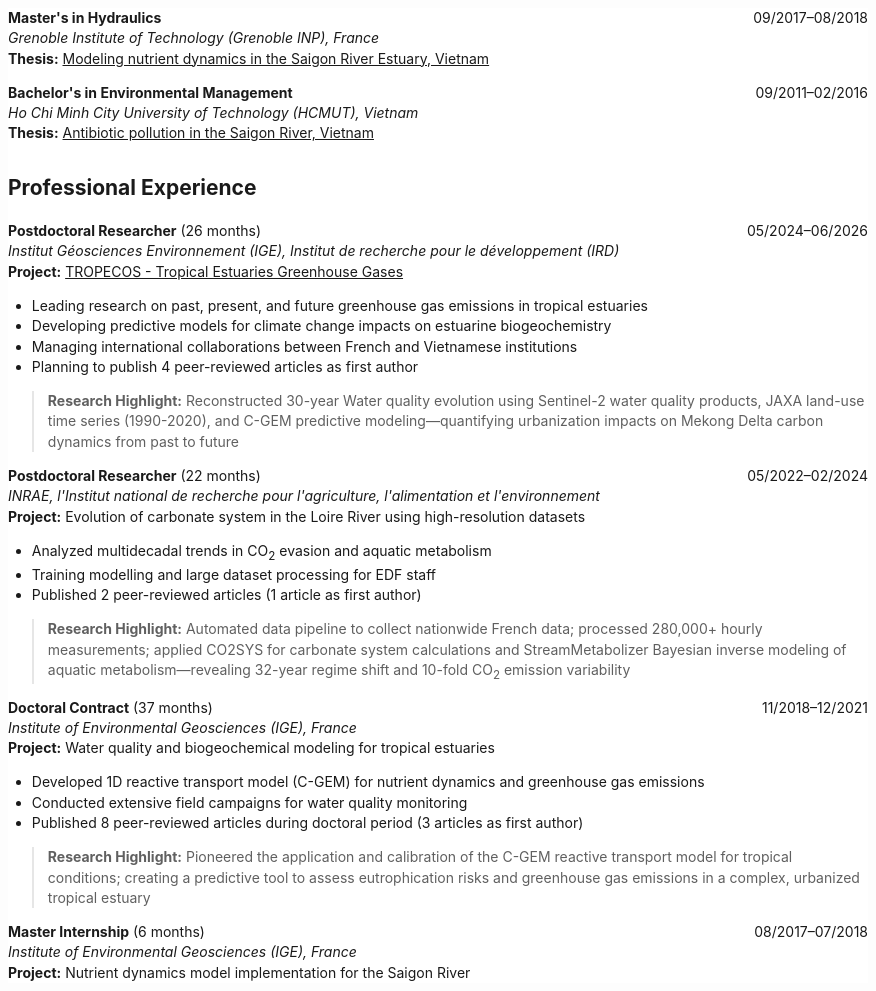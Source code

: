 **Master's in Hydraulics** <span style="float:right;">09/2017–08/2018</span>  
*Grenoble Institute of Technology (Grenoble INP), France*  
**Thesis:** [Modeling nutrient dynamics in the Saigon River Estuary, Vietnam](https://www.researchgate.net/publication/331166855_Modeling_nutrients_dynamics_in_the_tidal_estuarine_system_A_case_study_in_Saigon_River_Vietnam) 

**Bachelor's in Environmental Management** <span style="float:right;">09/2011–02/2016</span>  
*Ho Chi Minh City University of Technology (HCMUT), Vietnam*  
**Thesis:** [Antibiotic pollution in the Saigon River, Vietnam](https://www.researchgate.net/publication/393775307_Assessment_of_the_current_status_of_antibiotic_pollution_in_the_surface_water_environment_of_the_Saigon_-_Dong_Nai_River)


## Professional Experience

**Postdoctoral Researcher** (26 months) <span style="float:right;">05/2024–06/2026</span>  
*Institut Géosciences Environnement (IGE), Institut de recherche pour le développement (IRD)*  
**Project:** [TROPECOS - Tropical Estuaries Greenhouse Gases](https://tropecos.fr/study-site/vietnam-ho-chi-minh-city-and-mekong-delta)

- Leading research on past, present, and future greenhouse gas emissions in tropical estuaries
- Developing predictive models for climate change impacts on estuarine biogeochemistry
- Managing international collaborations between French and Vietnamese institutions
- Planning to publish 4 peer-reviewed articles as first author

> **Research Highlight:** Reconstructed 30-year Water quality evolution using Sentinel-2 water quality products, JAXA land-use time series (1990-2020), and C-GEM predictive modeling—quantifying urbanization impacts on Mekong Delta carbon dynamics from past to future

**Postdoctoral Researcher** (22 months) <span style="float:right;">05/2022–02/2024</span>  
*INRAE, l'Institut national de recherche pour l'agriculture, l'alimentation et l'environnement*  
**Project:** Evolution of carbonate system in the Loire River using high-resolution datasets

- Analyzed multidecadal trends in CO$_2$ evasion and aquatic metabolism
- Training modelling and large dataset processing for EDF staff
- Published 2 peer-reviewed articles (1 article as first author)

> **Research Highlight:** Automated data pipeline to collect nationwide French data; processed 280,000+ hourly measurements; applied CO2SYS for carbonate system calculations and StreamMetabolizer Bayesian inverse modeling of aquatic metabolism—revealing 32-year regime shift and 10-fold CO$_2$ emission variability

**Doctoral Contract** (37 months) <span style="float:right;">11/2018–12/2021</span>  
*Institute of Environmental Geosciences (IGE), France*  
**Project:** Water quality and biogeochemical modeling for tropical estuaries

- Developed 1D reactive transport model (C-GEM) for nutrient dynamics and greenhouse gas emissions
- Conducted extensive field campaigns for water quality monitoring
- Published 8 peer-reviewed articles during doctoral period (3 articles as first author)

> **Research Highlight:** Pioneered the application and calibration of the C-GEM reactive transport model for tropical conditions; creating a predictive tool to assess eutrophication risks and greenhouse gas emissions in a complex, urbanized tropical estuary

**Master Internship** (6 months) <span style="float:right;">08/2017–07/2018</span>  
*Institute of Environmental Geosciences (IGE), France*  
**Project:** Nutrient dynamics model implementation for the Saigon River
